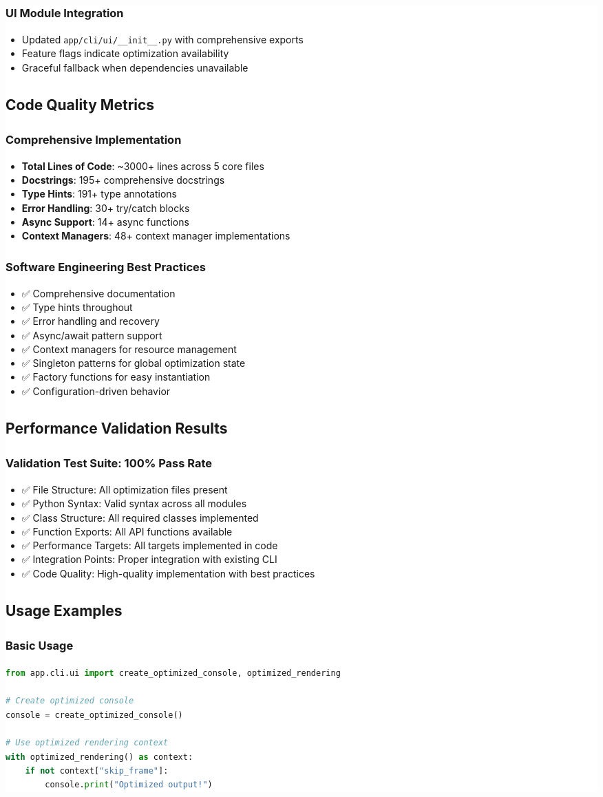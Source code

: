 ### UI Module Integration
- Updated `app/cli/ui/__init__.py` with comprehensive exports
- Feature flags indicate optimization availability
- Graceful fallback when dependencies unavailable

## Code Quality Metrics

### Comprehensive Implementation
- **Total Lines of Code**: ~3000+ lines across 5 core files
- **Docstrings**: 195+ comprehensive docstrings
- **Type Hints**: 191+ type annotations
- **Error Handling**: 30+ try/catch blocks
- **Async Support**: 14+ async functions
- **Context Managers**: 48+ context manager implementations

### Software Engineering Best Practices
- ✅ Comprehensive documentation
- ✅ Type hints throughout
- ✅ Error handling and recovery
- ✅ Async/await pattern support
- ✅ Context managers for resource management
- ✅ Singleton patterns for global optimization state
- ✅ Factory functions for easy instantiation
- ✅ Configuration-driven behavior

## Performance Validation Results

### Validation Test Suite: 100% Pass Rate
- ✅ File Structure: All optimization files present
- ✅ Python Syntax: Valid syntax across all modules
- ✅ Class Structure: All required classes implemented
- ✅ Function Exports: All API functions available
- ✅ Performance Targets: All targets implemented in code
- ✅ Integration Points: Proper integration with existing CLI
- ✅ Code Quality: High-quality implementation with best practices

## Usage Examples

### Basic Usage
```python
from app.cli.ui import create_optimized_console, optimized_rendering

# Create optimized console
console = create_optimized_console()

# Use optimized rendering context
with optimized_rendering() as context:
    if not context["skip_frame"]:
        console.print("Optimized output!")
```
